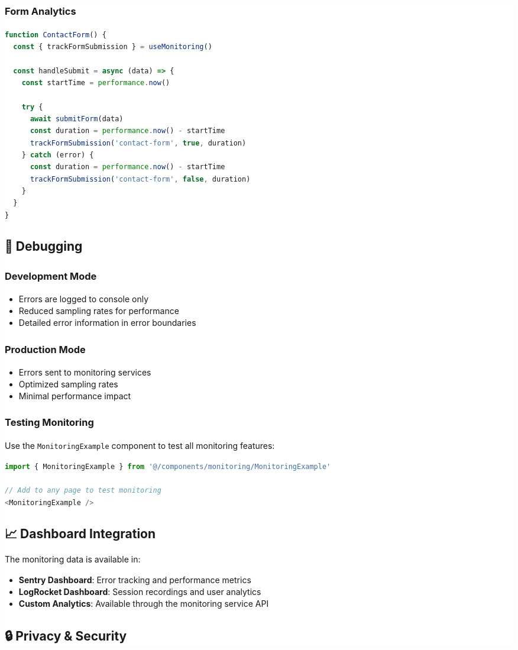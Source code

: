 ### Form Analytics

```typescript
function ContactForm() {
  const { trackFormSubmission } = useMonitoring()

  const handleSubmit = async (data) => {
    const startTime = performance.now()

    try {
      await submitForm(data)
      const duration = performance.now() - startTime
      trackFormSubmission('contact-form', true, duration)
    } catch (error) {
      const duration = performance.now() - startTime
      trackFormSubmission('contact-form', false, duration)
    }
  }
}
```

## 🐛 Debugging

### Development Mode
- Errors are logged to console only
- Reduced sampling rates for performance
- Detailed error information in error boundaries

### Production Mode
- Errors sent to monitoring services
- Optimized sampling rates
- Minimal performance impact

### Testing Monitoring
Use the `MonitoringExample` component to test all monitoring features:

```typescript
import { MonitoringExample } from '@/components/monitoring/MonitoringExample'

// Add to any page to test monitoring
<MonitoringExample />
```

## 📈 Dashboard Integration

The monitoring data is available in:
- **Sentry Dashboard**: Error tracking and performance metrics
- **LogRocket Dashboard**: Session recordings and user analytics
- **Custom Analytics**: Available through the monitoring service API

## 🔒 Privacy & Security
